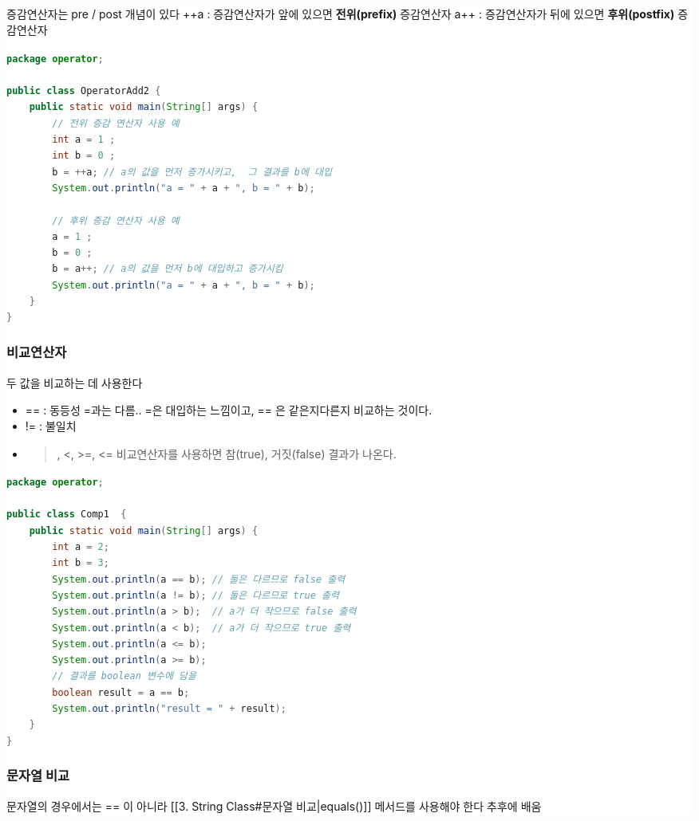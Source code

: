 증감연산자는 pre / post 개념이 있다
++a : 증감연산자가 앞에 있으면 **전위(prefix)** 증감연산자
a++ : 증감연산자가 뒤에 있으면 **후위(postfix)** 증감연산자
~~~java
package operator;  
  
public class OperatorAdd2 {  
    public static void main(String[] args) {  
        // 전위 증감 연산자 사용 예  
        int a = 1 ;  
        int b = 0 ;  
        b = ++a; // a의 값을 먼저 증가시키고,  그 결과를 b에 대입  
        System.out.println("a = " + a + ", b = " + b);  
  
        // 후위 증감 연산자 사용 예  
        a = 1 ;  
        b = 0 ;  
        b = a++; // a의 값을 먼저 b에 대입하고 증가시킴  
        System.out.println("a = " + a + ", b = " + b);  
    }  
}
~~~

### 비교연산자
두 값을 비교하는 데 사용한다
- == : 동등성     =과는 다름.. =은 대입하는 느낌이고, == 은 같은지다른지 비교하는 것이다.
- != : 불일치
- >, <, >=, <=
비교연산자를 사용하면 참(true), 거짓(false) 결과가 나온다.
~~~java
package operator;  
  
public class Comp1  {  
    public static void main(String[] args) {  
        int a = 2;  
        int b = 3;  
        System.out.println(a == b); // 둘은 다르므로 false 출력  
        System.out.println(a != b); // 둘은 다르므로 true 출력  
        System.out.println(a > b);  // a가 더 작으므로 false 출력  
        System.out.println(a < b);  // a가 더 작으므로 true 출력  
        System.out.println(a <= b);  
        System.out.println(a >= b);  
        // 결과를 boolean 변수에 담을  
		boolean result = a == b;  
		System.out.println("result = " + result);
    }  
}
~~~

### 문자열 비교
문자열의 경우에서는 == 이 아니라 [[3. String Class#문자열 비교|equals()]] 메서드를 사용해야 한다
추후에 배움
